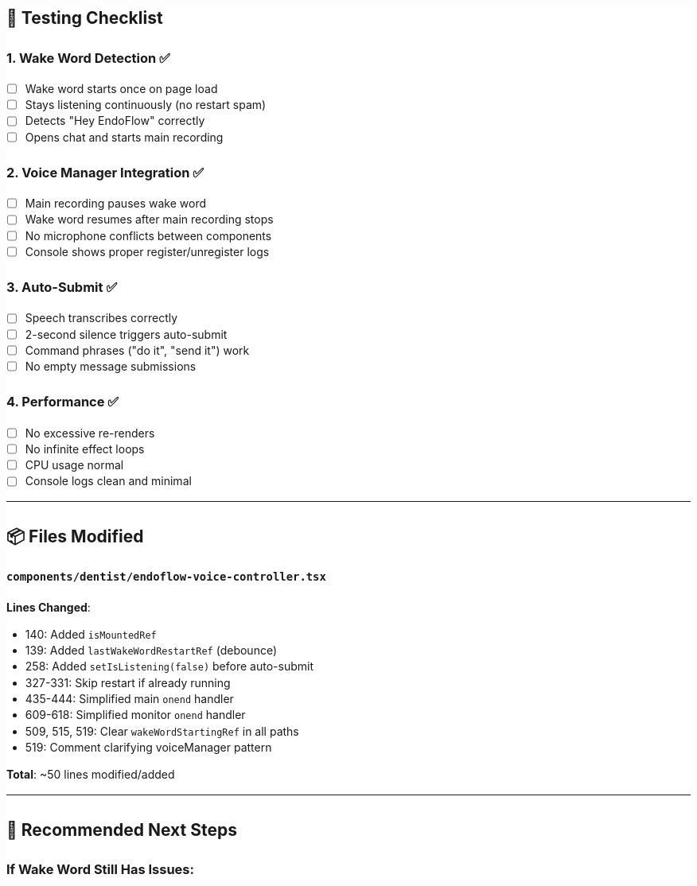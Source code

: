 
## 🎯 **Testing Checklist**

### **1. Wake Word Detection** ✅
- [ ] Wake word starts once on page load
- [ ] Stays listening continuously (no restart spam)
- [ ] Detects "Hey EndoFlow" correctly
- [ ] Opens chat and starts main recording

### **2. Voice Manager Integration** ✅
- [ ] Main recording pauses wake word
- [ ] Wake word resumes after main recording stops
- [ ] No microphone conflicts between components
- [ ] Console shows proper register/unregister logs

### **3. Auto-Submit** ✅
- [ ] Speech transcribes correctly
- [ ] 2-second silence triggers auto-submit
- [ ] Command phrases ("do it", "send it") work
- [ ] No empty message submissions

### **4. Performance** ✅
- [ ] No excessive re-renders
- [ ] No infinite effect loops
- [ ] CPU usage normal
- [ ] Console logs clean and minimal

---

## 📦 **Files Modified**

### **`components/dentist/endoflow-voice-controller.tsx`**

**Lines Changed**:
- 140: Added `isMountedRef`
- 139: Added `lastWakeWordRestartRef` (debounce)
- 258: Added `setIsListening(false)` before auto-submit
- 327-331: Skip restart if already running
- 435-444: Simplified main `onend` handler
- 609-618: Simplified monitor `onend` handler
- 509, 515, 519: Clear `wakeWordStartingRef` in all paths
- 519: Comment clarifying voiceManager pattern

**Total**: ~50 lines modified/added

---

## 🚀 **Recommended Next Steps**

### **If Wake Word Still Has Issues**:
